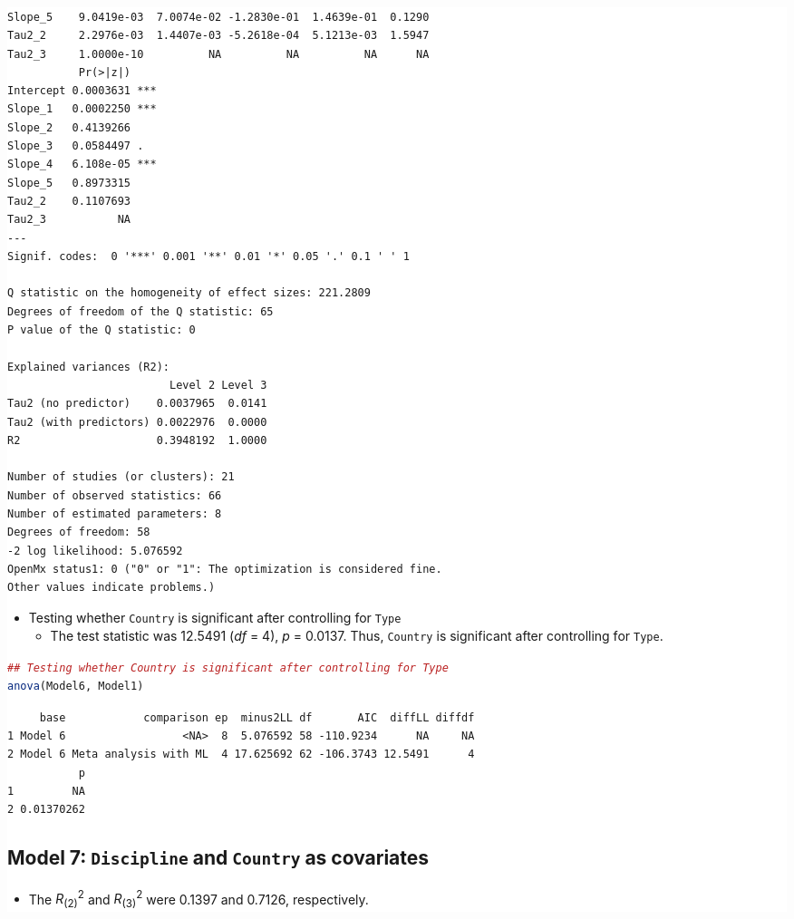 ```
Slope_5    9.0419e-03  7.0074e-02 -1.2830e-01  1.4639e-01  0.1290
Tau2_2     2.2976e-03  1.4407e-03 -5.2618e-04  5.1213e-03  1.5947
Tau2_3     1.0000e-10          NA          NA          NA      NA
           Pr(>|z|)    
Intercept 0.0003631 ***
Slope_1   0.0002250 ***
Slope_2   0.4139266    
Slope_3   0.0584497 .  
Slope_4   6.108e-05 ***
Slope_5   0.8973315    
Tau2_2    0.1107693    
Tau2_3           NA    
---
Signif. codes:  0 '***' 0.001 '**' 0.01 '*' 0.05 '.' 0.1 ' ' 1

Q statistic on the homogeneity of effect sizes: 221.2809
Degrees of freedom of the Q statistic: 65
P value of the Q statistic: 0

Explained variances (R2):
                         Level 2 Level 3
Tau2 (no predictor)    0.0037965  0.0141
Tau2 (with predictors) 0.0022976  0.0000
R2                     0.3948192  1.0000

Number of studies (or clusters): 21
Number of observed statistics: 66
Number of estimated parameters: 8
Degrees of freedom: 58
-2 log likelihood: 5.076592 
OpenMx status1: 0 ("0" or "1": The optimization is considered fine.
Other values indicate problems.)
```

* Testing whether `Country` is significant after controlling for `Type`
    + The test statistic was 12.5491 (_df_ = 4), _p_ = 0.0137. Thus, `Country` is significant after controlling for `Type`.

```r
## Testing whether Country is significant after controlling for Type
anova(Model6, Model1)
```

```
     base            comparison ep  minus2LL df       AIC  diffLL diffdf
1 Model 6                  <NA>  8  5.076592 58 -110.9234      NA     NA
2 Model 6 Meta analysis with ML  4 17.625692 62 -106.3743 12.5491      4
           p
1         NA
2 0.01370262
```

## Model 7: `Discipline` and `Country` as covariates
* The $R^2_{(2)}$ and $R^2_{(3)}$ were 0.1397 and 0.7126, respectively.  

